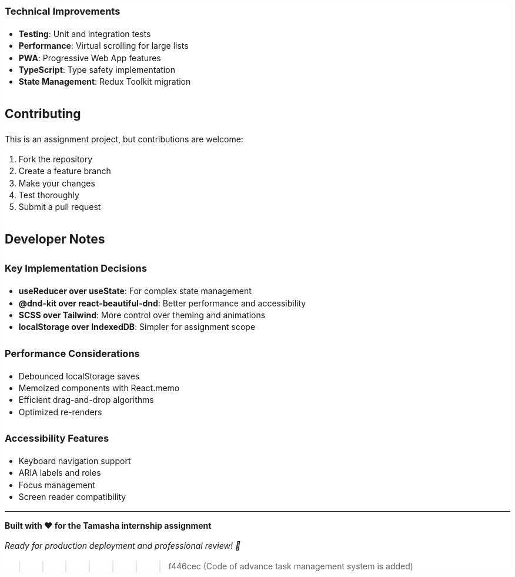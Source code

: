 ### **Technical Improvements**
- **Testing**: Unit and integration tests
- **Performance**: Virtual scrolling for large lists
- **PWA**: Progressive Web App features
- **TypeScript**: Type safety implementation
- **State Management**: Redux Toolkit migration

## Contributing

This is an assignment project, but contributions are welcome:
1. Fork the repository
2. Create a feature branch
3. Make your changes
4. Test thoroughly
5. Submit a pull request

## Developer Notes

### **Key Implementation Decisions**
- **useReducer over useState**: For complex state management
- **@dnd-kit over react-beautiful-dnd**: Better performance and accessibility
- **SCSS over Tailwind**: More control over theming and animations
- **localStorage over IndexedDB**: Simpler for assignment scope

### **Performance Considerations**
- Debounced localStorage saves
- Memoized components with React.memo
- Efficient drag-and-drop algorithms
- Optimized re-renders

### **Accessibility Features**
- Keyboard navigation support
- ARIA labels and roles
- Focus management
- Screen reader compatibility

---

**Built with ❤️ for the Tamasha internship assignment**

*Ready for production deployment and professional review! 🚀*
>>>>>>> f446cec (Code of advance task management system is added)
